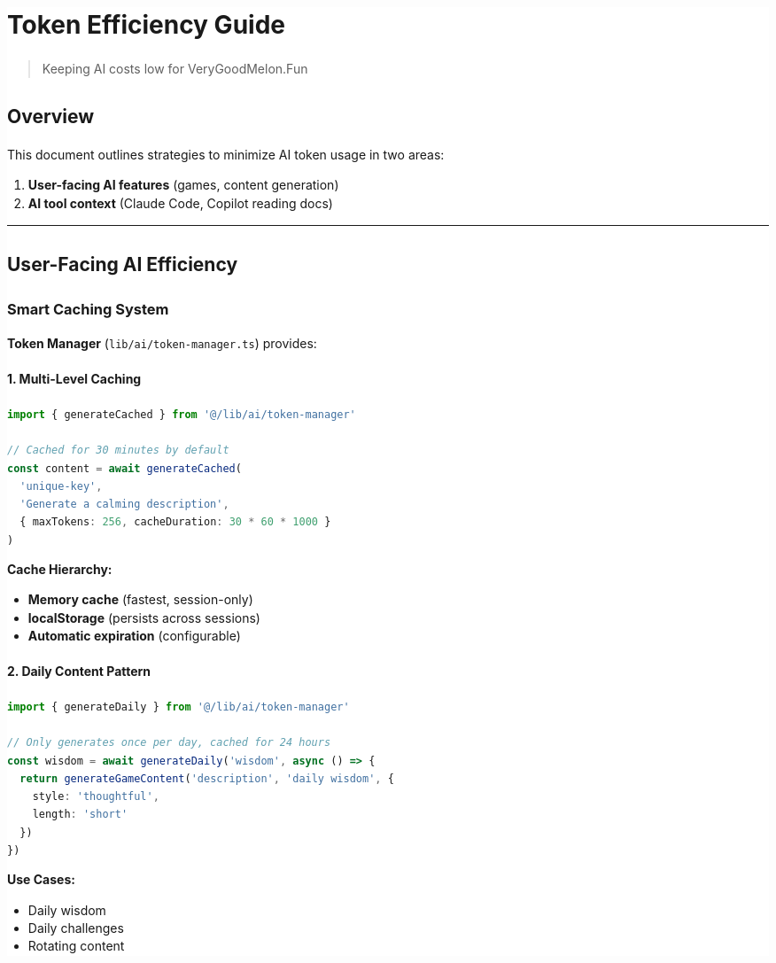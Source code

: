 # Token Efficiency Guide

> Keeping AI costs low for VeryGoodMelon.Fun

## Overview

This document outlines strategies to minimize AI token usage in two areas:
1. **User-facing AI features** (games, content generation)
2. **AI tool context** (Claude Code, Copilot reading docs)

---

## User-Facing AI Efficiency

### Smart Caching System

**Token Manager** (`lib/ai/token-manager.ts`) provides:

#### 1. Multi-Level Caching
```typescript
import { generateCached } from '@/lib/ai/token-manager'

// Cached for 30 minutes by default
const content = await generateCached(
  'unique-key',
  'Generate a calming description',
  { maxTokens: 256, cacheDuration: 30 * 60 * 1000 }
)
```

**Cache Hierarchy:**
- **Memory cache** (fastest, session-only)
- **localStorage** (persists across sessions)
- **Automatic expiration** (configurable)

#### 2. Daily Content Pattern
```typescript
import { generateDaily } from '@/lib/ai/token-manager'

// Only generates once per day, cached for 24 hours
const wisdom = await generateDaily('wisdom', async () => {
  return generateGameContent('description', 'daily wisdom', {
    style: 'thoughtful',
    length: 'short'
  })
})
```

**Use Cases:**
- Daily wisdom
- Daily challenges
- Rotating content
